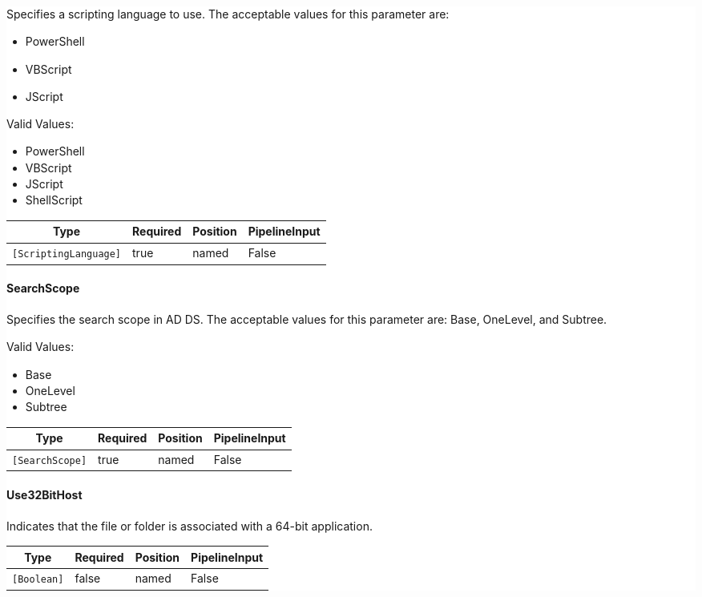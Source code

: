 Specifies a scripting language to use. The acceptable values for this parameter are:


* PowerShell


* VBScript


* JScript



Valid Values:

* PowerShell
* VBScript
* JScript
* ShellScript






|Type                 |Required|Position|PipelineInput|
|---------------------|--------|--------|-------------|
|`[ScriptingLanguage]`|true    |named   |False        |



#### **SearchScope**

Specifies the search scope in AD DS. The acceptable values for this parameter are: Base, OneLevel, and Subtree.



Valid Values:

* Base
* OneLevel
* Subtree






|Type           |Required|Position|PipelineInput|
|---------------|--------|--------|-------------|
|`[SearchScope]`|true    |named   |False        |



#### **Use32BitHost**

Indicates that the file or folder is associated with a 64-bit application.






|Type       |Required|Position|PipelineInput|
|-----------|--------|--------|-------------|
|`[Boolean]`|false   |named   |False        |
